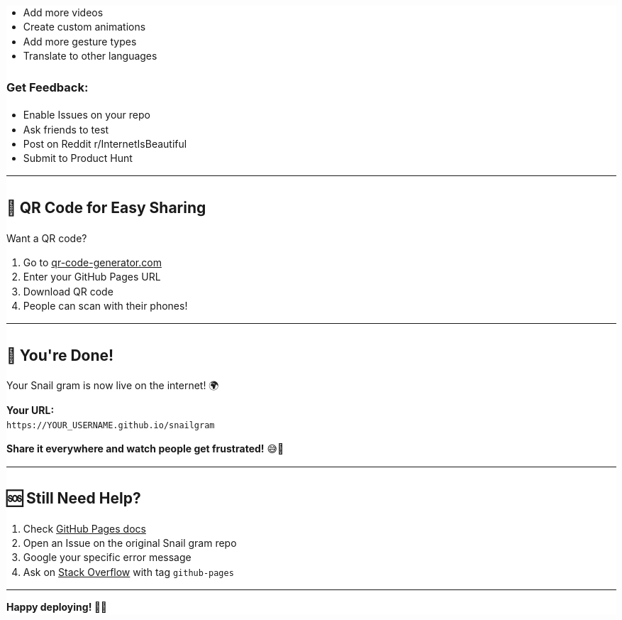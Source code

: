 - Add more videos
- Create custom animations
- Add more gesture types
- Translate to other languages

### Get Feedback:

- Enable Issues on your repo
- Ask friends to test
- Post on Reddit r/InternetIsBeautiful
- Submit to Product Hunt

---

## 📱 QR Code for Easy Sharing

Want a QR code?

1. Go to [qr-code-generator.com](https://www.qr-code-generator.com)
2. Enter your GitHub Pages URL
3. Download QR code
4. People can scan with their phones!

---

## 🎉 You're Done!

Your Snail gram is now live on the internet! 🌍

**Your URL:**  
`https://YOUR_USERNAME.github.io/snailgram`

**Share it everywhere and watch people get frustrated!** 😅🐌

---

## 🆘 Still Need Help?

1. Check [GitHub Pages docs](https://docs.github.com/en/pages)
2. Open an Issue on the original Snail gram repo
3. Google your specific error message
4. Ask on [Stack Overflow](https://stackoverflow.com) with tag `github-pages`

---

**Happy deploying! 🚀🐌**
